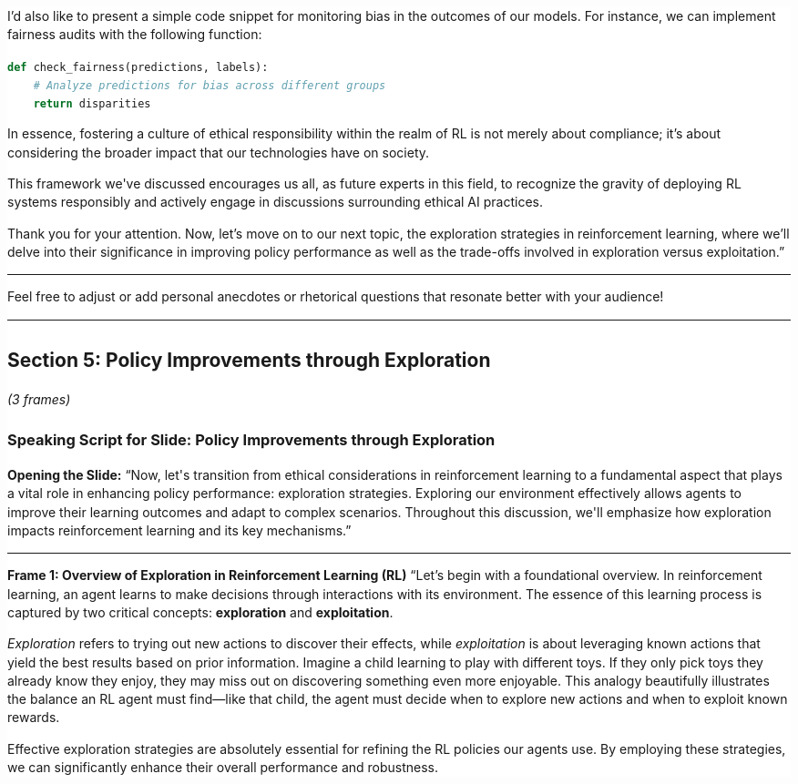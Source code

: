 I’d also like to present a simple code snippet for monitoring bias in the outcomes of our models. For instance, we can implement fairness audits with the following function:

```python
def check_fairness(predictions, labels):
    # Analyze predictions for bias across different groups
    return disparities
```

In essence, fostering a culture of ethical responsibility within the realm of RL is not merely about compliance; it’s about considering the broader impact that our technologies have on society. 

This framework we've discussed encourages us all, as future experts in this field, to recognize the gravity of deploying RL systems responsibly and actively engage in discussions surrounding ethical AI practices. 

Thank you for your attention. Now, let’s move on to our next topic, the exploration strategies in reinforcement learning, where we’ll delve into their significance in improving policy performance as well as the trade-offs involved in exploration versus exploitation.”

--- 

Feel free to adjust or add personal anecdotes or rhetorical questions that resonate better with your audience!

---

## Section 5: Policy Improvements through Exploration
*(3 frames)*

### Speaking Script for Slide: Policy Improvements through Exploration

**Opening the Slide:**
“Now, let's transition from ethical considerations in reinforcement learning to a fundamental aspect that plays a vital role in enhancing policy performance: exploration strategies. Exploring our environment effectively allows agents to improve their learning outcomes and adapt to complex scenarios. Throughout this discussion, we'll emphasize how exploration impacts reinforcement learning and its key mechanisms.”

---

**Frame 1: Overview of Exploration in Reinforcement Learning (RL)**
“Let’s begin with a foundational overview. In reinforcement learning, an agent learns to make decisions through interactions with its environment. The essence of this learning process is captured by two critical concepts: **exploration** and **exploitation**.

*Exploration* refers to trying out new actions to discover their effects, while *exploitation* is about leveraging known actions that yield the best results based on prior information. Imagine a child learning to play with different toys. If they only pick toys they already know they enjoy, they may miss out on discovering something even more enjoyable. This analogy beautifully illustrates the balance an RL agent must find—like that child, the agent must decide when to explore new actions and when to exploit known rewards.

Effective exploration strategies are absolutely essential for refining the RL policies our agents use. By employing these strategies, we can significantly enhance their overall performance and robustness. 
